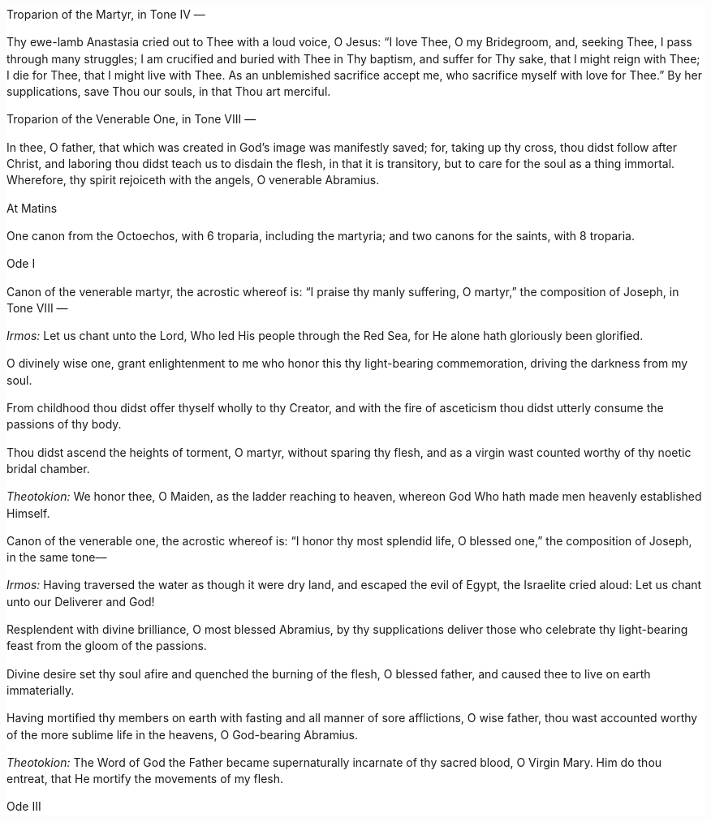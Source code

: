 Troparion of the Martyr, in Tone IV —

Thy ewe-lamb Anastasia cried out to Thee with a loud voice, O Jesus: “I love Thee, O my Bridegroom, and, seeking Thee, I pass through many struggles; I am crucified and buried with Thee in Thy baptism, and suffer for Thy sake, that I might reign with Thee; I die for Thee, that I might live with Thee. As an unblemished sacrifice accept me, who sacrifice myself with love for Thee.” By her supplications, save Thou our souls, in that Thou art merciful.

Troparion of the Venerable One, in Tone VIII —

In thee, O father, that which was created in God’s image was manifestly saved; for, taking up thy cross, thou didst follow after Christ, and laboring thou didst teach us to disdain the flesh, in that it is transitory, but to care for the soul as a thing immortal. Wherefore, thy spirit rejoiceth with the angels, O venerable Abramius.

At Matins

One canon from the Octoechos, with 6 troparia, including the martyria; and two canons for the saints, with 8 troparia.

Ode I

Canon of the venerable martyr, the acrostic whereof is: “I praise thy manly suffering, O martyr,” the composition of Joseph, in Tone VIII —

*Irmos:* Let us chant unto the Lord, Who led His people through the Red Sea, for He alone hath gloriously been glorified.

O divinely wise one, grant enlightenment to me who honor this thy light-bearing commemoration, driving the darkness from my soul.

From childhood thou didst offer thyself wholly to thy Creator, and with the fire of asceticism thou didst utterly consume the passions of thy body.

Thou didst ascend the heights of torment, O martyr, without sparing thy flesh, and as a virgin wast counted worthy of thy noetic bridal chamber.

*Theotokion:* We honor thee, O Maiden, as the ladder reaching to heaven, whereon God Who hath made men heavenly established Himself.

Canon of the venerable one, the acrostic whereof is: “I honor thy most splendid life, O blessed one,” the composition of Joseph, in the same tone––

*Irmos:* Having traversed the water as though it were dry land, and escaped the evil of Egypt, the Israelite cried aloud: Let us chant unto our Deliverer and God!

Resplendent with divine brilliance, O most blessed Abramius, by thy supplications deliver those who celebrate thy light-bearing feast from the gloom of the passions.

Divine desire set thy soul afire and quenched the burning of the flesh, O blessed father, and caused thee to live on earth immaterially.

Having mortified thy members on earth with fasting and all manner of sore afflictions, O wise father, thou wast accounted worthy of the more sublime life in the heavens, O God-bearing Abramius.

*Theotokion:* The Word of God the Father became supernaturally incarnate of thy sacred blood, O Virgin Mary. Him do thou entreat, that He mortify the movements of my flesh.

Ode III
